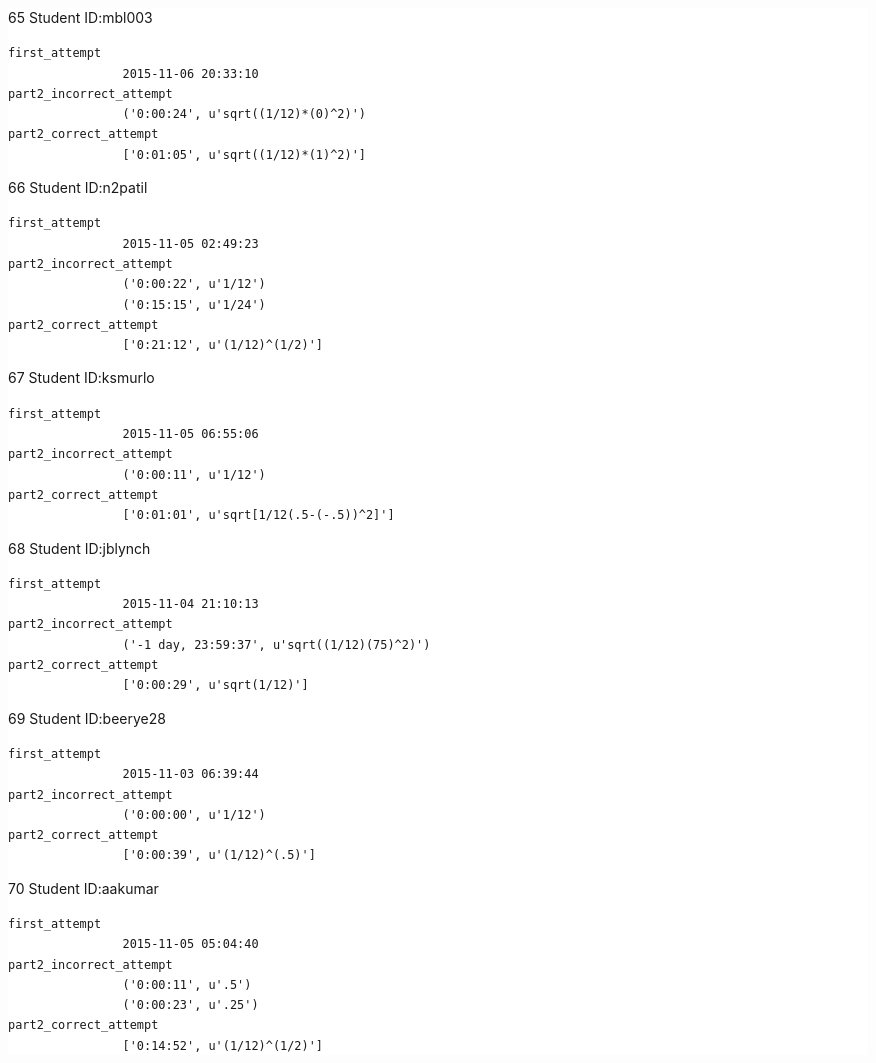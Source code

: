 65 Student ID:mbl003

	first_attempt
					2015-11-06 20:33:10
	part2_incorrect_attempt
					('0:00:24', u'sqrt((1/12)*(0)^2)')
	part2_correct_attempt
					['0:01:05', u'sqrt((1/12)*(1)^2)']

66 Student ID:n2patil

	first_attempt
					2015-11-05 02:49:23
	part2_incorrect_attempt
					('0:00:22', u'1/12')
					('0:15:15', u'1/24')
	part2_correct_attempt
					['0:21:12', u'(1/12)^(1/2)']

67 Student ID:ksmurlo

	first_attempt
					2015-11-05 06:55:06
	part2_incorrect_attempt
					('0:00:11', u'1/12')
	part2_correct_attempt
					['0:01:01', u'sqrt[1/12(.5-(-.5))^2]']

68 Student ID:jblynch

	first_attempt
					2015-11-04 21:10:13
	part2_incorrect_attempt
					('-1 day, 23:59:37', u'sqrt((1/12)(75)^2)')
	part2_correct_attempt
					['0:00:29', u'sqrt(1/12)']

69 Student ID:beerye28

	first_attempt
					2015-11-03 06:39:44
	part2_incorrect_attempt
					('0:00:00', u'1/12')
	part2_correct_attempt
					['0:00:39', u'(1/12)^(.5)']

70 Student ID:aakumar

	first_attempt
					2015-11-05 05:04:40
	part2_incorrect_attempt
					('0:00:11', u'.5')
					('0:00:23', u'.25')
	part2_correct_attempt
					['0:14:52', u'(1/12)^(1/2)']
